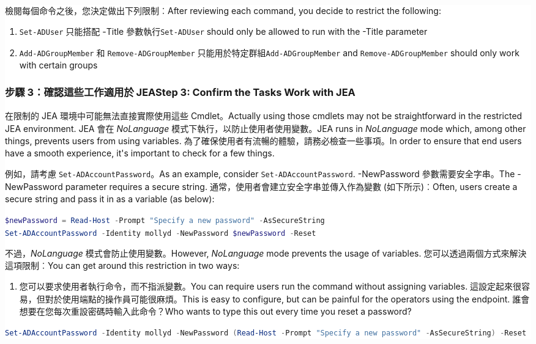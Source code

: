 <span data-ttu-id="fe8d5-157">檢閱每個命令之後，您決定做出下列限制︰</span><span class="sxs-lookup"><span data-stu-id="fe8d5-157">After reviewing each command, you decide to restrict the following:</span></span>

1.  <span data-ttu-id="fe8d5-158">`Set-ADUser` 只能搭配 -Title 參數執行</span><span class="sxs-lookup"><span data-stu-id="fe8d5-158">`Set-ADUser` should only be allowed to run with the -Title parameter</span></span>

2.  <span data-ttu-id="fe8d5-159">`Add-ADGroupMember` 和 `Remove-ADGroupMember` 只能用於特定群組</span><span class="sxs-lookup"><span data-stu-id="fe8d5-159">`Add-ADGroupMember` and `Remove-ADGroupMember` should only work with certain groups</span></span>

### <a name="step-3-confirm-the-tasks-work-with-jea"></a><span data-ttu-id="fe8d5-160">步驟 3：確認這些工作適用於 JEA</span><span class="sxs-lookup"><span data-stu-id="fe8d5-160">Step 3: Confirm the Tasks Work with JEA</span></span>
<span data-ttu-id="fe8d5-161">在限制的 JEA 環境中可能無法直接實際使用這些 Cmdlet。</span><span class="sxs-lookup"><span data-stu-id="fe8d5-161">Actually using those cmdlets may not be straightforward in the restricted JEA environment.</span></span>
<span data-ttu-id="fe8d5-162">JEA 會在 *NoLanguage* 模式下執行，以防止使用者使用變數。</span><span class="sxs-lookup"><span data-stu-id="fe8d5-162">JEA runs in *NoLanguage* mode which, among other things, prevents users from using variables.</span></span>
<span data-ttu-id="fe8d5-163">為了確保使用者有流暢的體驗，請務必檢查一些事項。</span><span class="sxs-lookup"><span data-stu-id="fe8d5-163">In order to ensure that end users have a smooth experience, it's important to check for a few things.</span></span>

<span data-ttu-id="fe8d5-164">例如，請考慮 `Set-ADAccountPassword`。</span><span class="sxs-lookup"><span data-stu-id="fe8d5-164">As an example, consider `Set-ADAccountPassword`.</span></span>
<span data-ttu-id="fe8d5-165">-NewPassword 參數需要安全字串。</span><span class="sxs-lookup"><span data-stu-id="fe8d5-165">The -NewPassword parameter requires a secure string.</span></span>
<span data-ttu-id="fe8d5-166">通常，使用者會建立安全字串並傳入作為變數 (如下所示)︰</span><span class="sxs-lookup"><span data-stu-id="fe8d5-166">Often, users create a secure string and pass it in as a variable (as below):</span></span>

```PowerShell
$newPassword = Read-Host -Prompt "Specify a new password" -AsSecureString
Set-ADAccountPassword -Identity mollyd -NewPassword $newPassword -Reset
```

<span data-ttu-id="fe8d5-167">不過，*NoLanguage* 模式會防止使用變數。</span><span class="sxs-lookup"><span data-stu-id="fe8d5-167">However, *NoLanguage* mode prevents the usage of variables.</span></span>
<span data-ttu-id="fe8d5-168">您可以透過兩個方式來解決這項限制︰</span><span class="sxs-lookup"><span data-stu-id="fe8d5-168">You can get around this restriction in two ways:</span></span>

1.  <span data-ttu-id="fe8d5-169">您可以要求使用者執行命令，而不指派變數。</span><span class="sxs-lookup"><span data-stu-id="fe8d5-169">You can require users run the command without assigning variables.</span></span>
<span data-ttu-id="fe8d5-170">這設定起來很容易，但對於使用端點的操作員可能很麻煩。</span><span class="sxs-lookup"><span data-stu-id="fe8d5-170">This is easy to configure, but can be painful for the operators using the endpoint.</span></span>
<span data-ttu-id="fe8d5-171">誰會想要在您每次重設密碼時輸入此命令？</span><span class="sxs-lookup"><span data-stu-id="fe8d5-171">Who wants to type this out every time you reset a password?</span></span>
```PowerShell
Set-ADAccountPassword -Identity mollyd -NewPassword (Read-Host -Prompt "Specify a new password" -AsSecureString) -Reset
```
